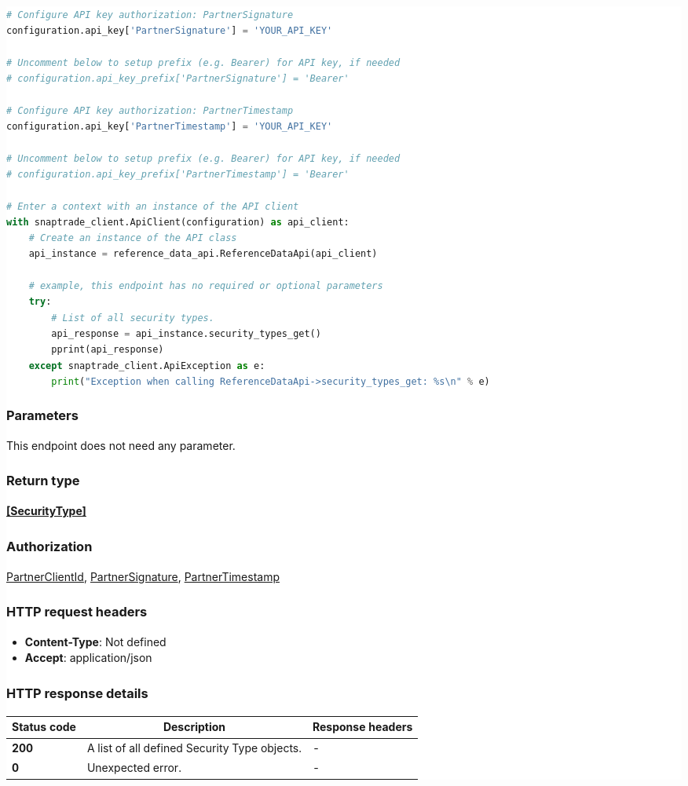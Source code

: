 ```python
# Configure API key authorization: PartnerSignature
configuration.api_key['PartnerSignature'] = 'YOUR_API_KEY'

# Uncomment below to setup prefix (e.g. Bearer) for API key, if needed
# configuration.api_key_prefix['PartnerSignature'] = 'Bearer'

# Configure API key authorization: PartnerTimestamp
configuration.api_key['PartnerTimestamp'] = 'YOUR_API_KEY'

# Uncomment below to setup prefix (e.g. Bearer) for API key, if needed
# configuration.api_key_prefix['PartnerTimestamp'] = 'Bearer'

# Enter a context with an instance of the API client
with snaptrade_client.ApiClient(configuration) as api_client:
    # Create an instance of the API class
    api_instance = reference_data_api.ReferenceDataApi(api_client)

    # example, this endpoint has no required or optional parameters
    try:
        # List of all security types.
        api_response = api_instance.security_types_get()
        pprint(api_response)
    except snaptrade_client.ApiException as e:
        print("Exception when calling ReferenceDataApi->security_types_get: %s\n" % e)
```


### Parameters
This endpoint does not need any parameter.

### Return type

[**[SecurityType]**](SecurityType.md)

### Authorization

[PartnerClientId](../README.md#PartnerClientId), [PartnerSignature](../README.md#PartnerSignature), [PartnerTimestamp](../README.md#PartnerTimestamp)

### HTTP request headers

 - **Content-Type**: Not defined
 - **Accept**: application/json


### HTTP response details

| Status code | Description | Response headers |
|-------------|-------------|------------------|
**200** | A list of all defined Security Type objects. |  -  |
**0** | Unexpected error. |  -  |
